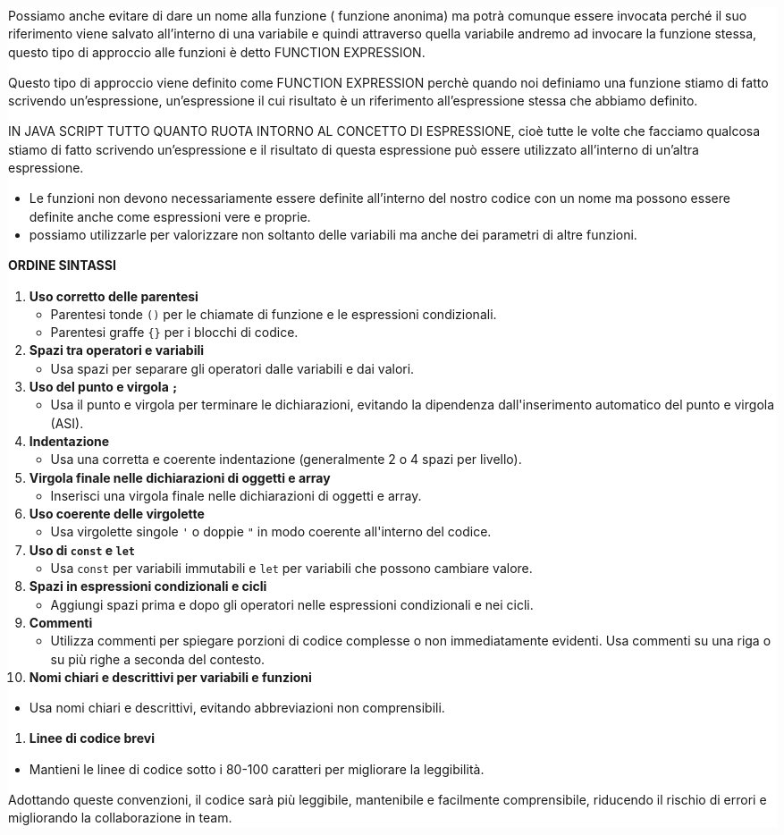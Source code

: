 Possiamo anche evitare di dare un nome alla funzione ( funzione anonima) ma potrà comunque essere invocata perché il suo riferimento viene salvato all’interno di una variabile e quindi attraverso quella variabile andremo ad invocare la funzione stessa, questo tipo di approccio alle funzioni è detto FUNCTION EXPRESSION.

Questo tipo di approccio viene definito come FUNCTION EXPRESSION perchè quando noi definiamo una funzione stiamo di fatto scrivendo un’espressione, un’espressione il cui risultato è un riferimento all’espressione stessa che abbiamo definito.

IN JAVA SCRIPT TUTTO QUANTO RUOTA INTORNO AL CONCETTO DI ESPRESSIONE, cioè tutte le volte che facciamo qualcosa stiamo di fatto scrivendo un’espressione e il risultato di questa espressione può essere utilizzato all’interno di un’altra espressione.

- Le funzioni non devono necessariamente essere definite all’interno del nostro codice con un nome ma possono essere definite anche come espressioni vere e proprie.
- possiamo utilizzarle per valorizzare non soltanto delle variabili ma anche dei parametri di altre funzioni.

**ORDINE SINTASSI**

1. **Uso corretto delle parentesi**
    - Parentesi tonde `()` per le chiamate di funzione e le espressioni condizionali.
    - Parentesi graffe `{}` per i blocchi di codice.
2. **Spazi tra operatori e variabili**
    - Usa spazi per separare gli operatori dalle variabili e dai valori.
3. **Uso del punto e virgola `;`**
    - Usa il punto e virgola per terminare le dichiarazioni, evitando la dipendenza dall'inserimento automatico del punto e virgola (ASI).
4. **Indentazione**
    - Usa una corretta e coerente indentazione (generalmente 2 o 4 spazi per livello).
5. **Virgola finale nelle dichiarazioni di oggetti e array**
    - Inserisci una virgola finale nelle dichiarazioni di oggetti e array.
6. **Uso coerente delle virgolette**
    - Usa virgolette singole `'` o doppie `"` in modo coerente all'interno del codice.
7. **Uso di `const` e `let`**
    - Usa `const` per variabili immutabili e `let` per variabili che possono cambiare valore.
8. **Spazi in espressioni condizionali e cicli**
    - Aggiungi spazi prima e dopo gli operatori nelle espressioni condizionali e nei cicli.
9. **Commenti**
    - Utilizza commenti per spiegare porzioni di codice complesse o non immediatamente evidenti. Usa commenti su una riga o su più righe a seconda del contesto.
10. **Nomi chiari e descrittivi per variabili e funzioni**

- Usa nomi chiari e descrittivi, evitando abbreviazioni non comprensibili.

1. **Linee di codice brevi**

- Mantieni le linee di codice sotto i 80-100 caratteri per migliorare la leggibilità.

Adottando queste convenzioni, il codice sarà più leggibile, mantenibile e facilmente comprensibile, riducendo il rischio di errori e migliorando la collaborazione in team.